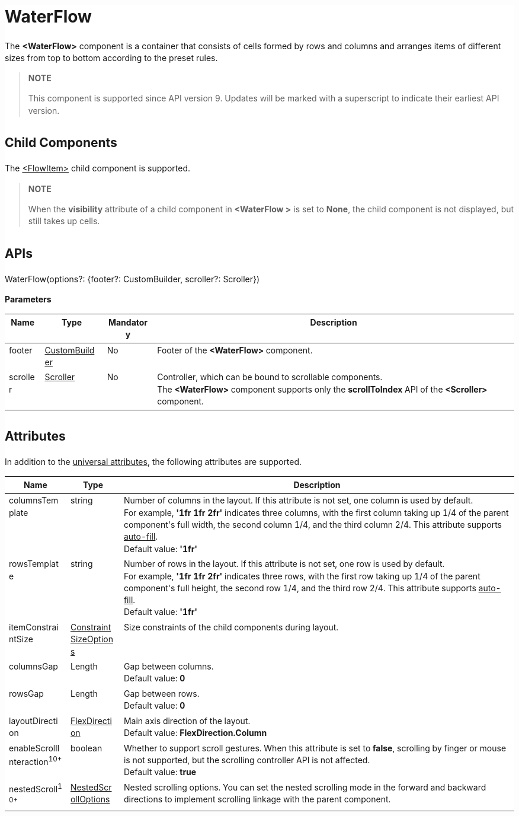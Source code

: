# WaterFlow


The **\<WaterFlow>** component is a container that consists of cells formed by rows and columns and arranges items of different sizes from top to bottom according to the preset rules.


> **NOTE**
>
> This component is supported since API version 9. Updates will be marked with a superscript to indicate their earliest API version.


## Child Components


The [\<FlowItem>](ts-container-flowitem.md) child component is supported.

>  **NOTE**
>
>  When the **visibility** attribute of a child component in **\<WaterFlow >** is set to **None**, the child component is not displayed, but still takes up cells.

## APIs


WaterFlow(options?: {footer?: CustomBuilder, scroller?: Scroller})

**Parameters**

| Name    | Type                                       | Mandatory| Description                                    |
| ---------- | ----------------------------------------------- | ------ | -------------------------------------------- |
| footer |  [CustomBuilder](ts-types.md#custombuilder8) | No  | Footer of the **\<WaterFlow>** component. |
| scroller | [Scroller](ts-container-scroll.md#scroller) | No  | Controller, which can be bound to scrollable components.<br>The **\<WaterFlow>** component supports only the **scrollToIndex** API of the **\<Scroller>** component.|


## Attributes


In addition to the [universal attributes](ts-universal-attributes-size.md), the following attributes are supported.

| Name| Type| Description|
| -------- | -------- | -------- |
| columnsTemplate | string | Number of columns in the layout. If this attribute is not set, one column is used by default.<br>For example, **'1fr 1fr 2fr'** indicates three columns, with the first column taking up 1/4 of the parent component's full width, the second column 1/4, and the third column 2/4. This attribute supports [auto-fill](#auto-fill).<br>Default value: **'1fr'**|
| rowsTemplate | string | Number of rows in the layout. If this attribute is not set, one row is used by default.<br>For example, **'1fr 1fr 2fr'** indicates three rows, with the first row taking up 1/4 of the parent component's full height, the second row 1/4, and the third row 2/4. This attribute supports [auto-fill](#auto-fill).<br>Default value: **'1fr'**|
| itemConstraintSize | [ConstraintSizeOptions](ts-types.md#constraintsizeoptions) | Size constraints of the child components during layout.              |
| columnsGap | Length |Gap between columns.<br>Default value: **0**|
| rowsGap | Length |Gap between rows.<br> Default value: **0**|
| layoutDirection | [FlexDirection](ts-appendix-enums.md#flexdirection) |Main axis direction of the layout.<br>Default value: **FlexDirection.Column**|
| enableScrollInteraction<sup>10+</sup>  |  boolean  |   Whether to support scroll gestures. When this attribute is set to **false**, scrolling by finger or mouse is not supported, but the scrolling controller API is not affected.<br>Default value: **true**     |
| nestedScroll<sup>10+</sup>                 | [NestedScrollOptions](ts-container-scroll.md#nestedscrolloptions10)         | Nested scrolling options. You can set the nested scrolling mode in the forward and backward directions to implement scrolling linkage with the parent component.|
